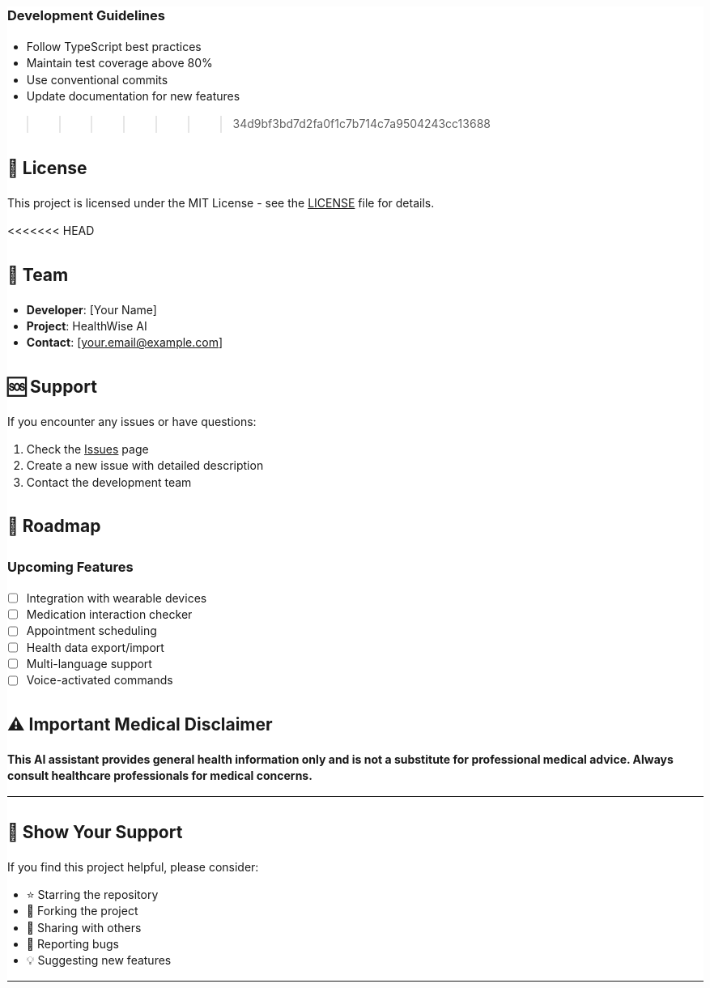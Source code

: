 ### Development Guidelines

- Follow TypeScript best practices
- Maintain test coverage above 80%
- Use conventional commits
- Update documentation for new features
>>>>>>> 34d9bf3bd7d2fa0f1c7b714c7a9504243cc13688

## 📄 License

This project is licensed under the MIT License - see the [LICENSE](LICENSE) file for details.

<<<<<<< HEAD
## 👥 Team

- **Developer**: [Your Name]
- **Project**: HealthWise AI
- **Contact**: [your.email@example.com]

## 🆘 Support

If you encounter any issues or have questions:

1. Check the [Issues](https://github.com/yourusername/wise-health-assist/issues) page
2. Create a new issue with detailed description
3. Contact the development team

## 🔮 Roadmap

### Upcoming Features
- [ ] Integration with wearable devices
- [ ] Medication interaction checker
- [ ] Appointment scheduling
- [ ] Health data export/import
- [ ] Multi-language support
- [ ] Voice-activated commands

## ⚠️ Important Medical Disclaimer

**This AI assistant provides general health information only and is not a substitute for professional medical advice. Always consult healthcare professionals for medical concerns.**

---

## 🌟 Show Your Support

If you find this project helpful, please consider:
- ⭐ Starring the repository
- 🍴 Forking the project
- 📢 Sharing with others
- 🐛 Reporting bugs
- 💡 Suggesting new features

---